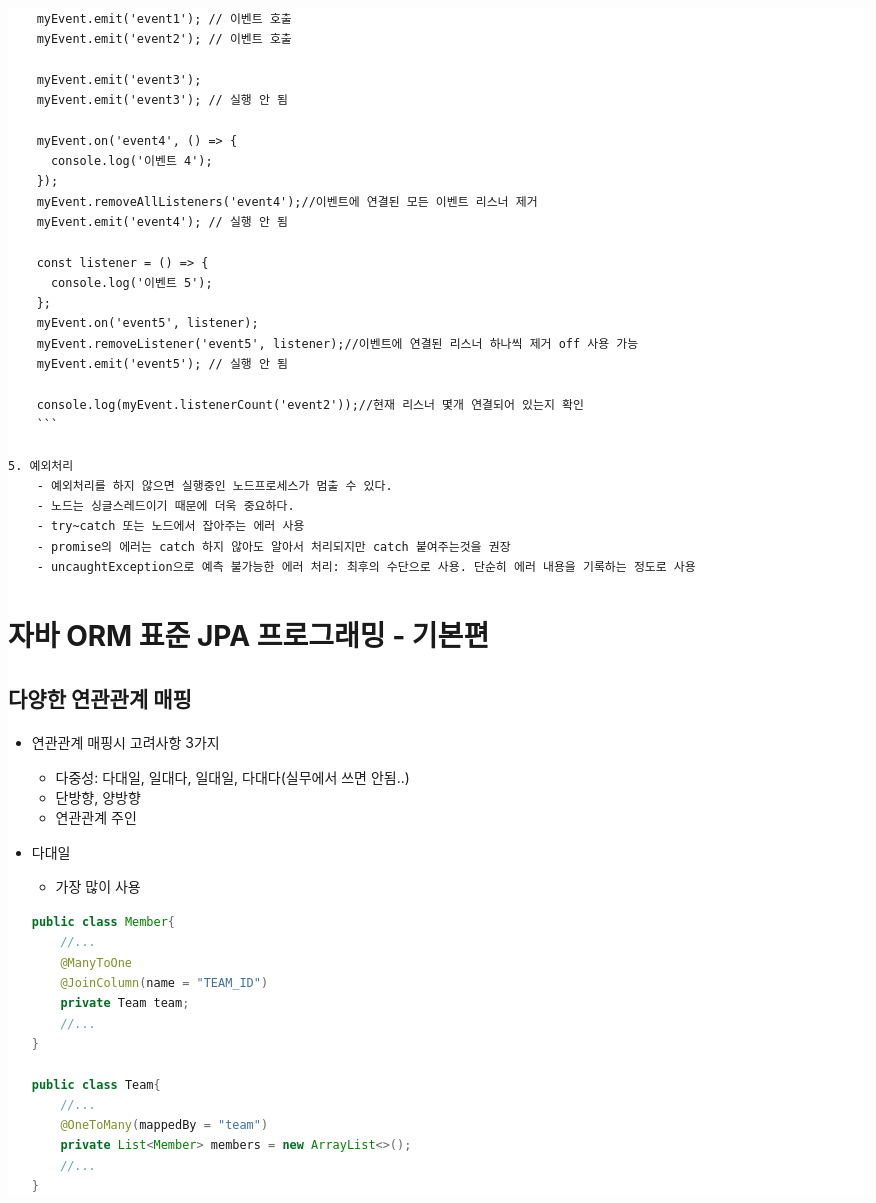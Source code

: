         myEvent.emit('event1'); // 이벤트 호출
        myEvent.emit('event2'); // 이벤트 호출
        
        myEvent.emit('event3');
        myEvent.emit('event3'); // 실행 안 됨
        
        myEvent.on('event4', () => {
          console.log('이벤트 4');
        });
        myEvent.removeAllListeners('event4');//이벤트에 연결된 모든 이벤트 리스너 제거
        myEvent.emit('event4'); // 실행 안 됨
        
        const listener = () => {
          console.log('이벤트 5');
        };
        myEvent.on('event5', listener);
        myEvent.removeListener('event5', listener);//이벤트에 연결된 리스너 하나씩 제거 off 사용 가능
        myEvent.emit('event5'); // 실행 안 됨
        
        console.log(myEvent.listenerCount('event2'));//현재 리스너 몇개 연결되어 있는지 확인
        ```
        
    5. 예외처리
        - 예외처리를 하지 않으면 실행중인 노드프로세스가 멈출 수 있다.
        - 노드는 싱글스레드이기 때문에 더욱 중요하다.
        - try~catch 또는 노드에서 잡아주는 에러 사용
        - promise의 에러는 catch 하지 않아도 알아서 처리되지만 catch 붙여주는것을 권장
        - uncaughtException으로 예측 불가능한 에러 처리: 최후의 수단으로 사용. 단순히 에러 내용을 기록하는 정도로 사용  
        

# 자바 ORM 표준 JPA 프로그래밍 - 기본편
## 다양한 연관관계 매핑

- 연관관계 매핑시 고려사항 3가지
    - 다중성: 다대일, 일대다, 일대일, 다대다(실무에서 쓰면 안됨..)
    - 단방향, 양방향
    - 연관관계 주인
- 다대일
    - 가장 많이 사용
    
    ```java
    public class Member{
    	//...
    	@ManyToOne
    	@JoinColumn(name = "TEAM_ID")
    	private Team team;
    	//...
    }
    
    public class Team{
    	//...
    	@OneToMany(mappedBy = "team")
    	private List<Member> members = new ArrayList<>();
    	//...
    }
    ```
    